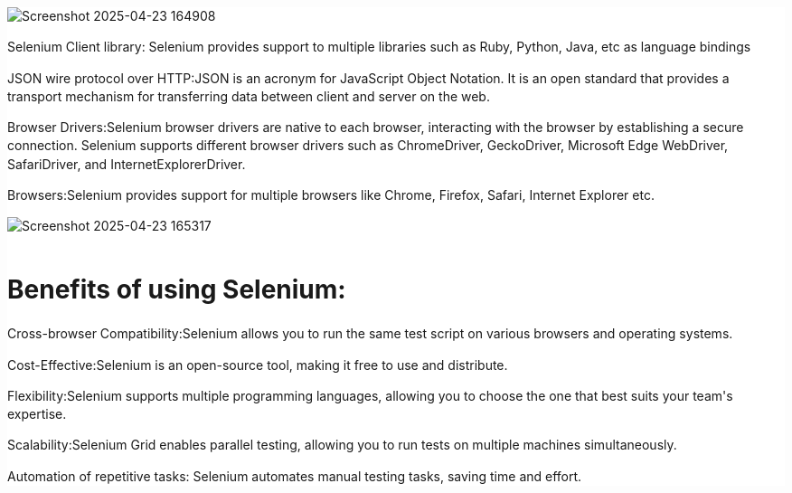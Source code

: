 ![Screenshot 2025-04-23 164908](https://github.com/user-attachments/assets/07a2de69-2e85-472e-a381-65eac56df2d5)


Selenium Client library: Selenium provides support to multiple libraries such as Ruby, Python, Java, etc as language bindings

JSON wire protocol over HTTP:JSON is an acronym for JavaScript Object Notation. It is an open standard that provides a transport mechanism for transferring data between client and server on the web.

Browser Drivers:Selenium browser drivers are native to each browser, interacting with the browser by establishing a secure connection. Selenium supports different browser drivers such as ChromeDriver, GeckoDriver, Microsoft Edge WebDriver, SafariDriver, and InternetExplorerDriver.

Browsers:Selenium provides support for multiple browsers like Chrome, Firefox, Safari, Internet Explorer etc.

 ![Screenshot 2025-04-23 165317](https://github.com/user-attachments/assets/b21ce77b-9e6e-4fce-b7c4-0909df1a5ca1)

# Benefits of using Selenium:
Cross-browser Compatibility:Selenium allows you to run the same test script on various browsers and operating systems. 

Cost-Effective:Selenium is an open-source tool, making it free to use and distribute.

Flexibility:Selenium supports multiple programming languages, allowing you to choose the one that best suits your team's expertise. 

Scalability:Selenium Grid enables parallel testing, allowing you to run tests on multiple machines simultaneously. 

Automation of repetitive tasks: Selenium automates manual testing tasks, saving time and effort. 
